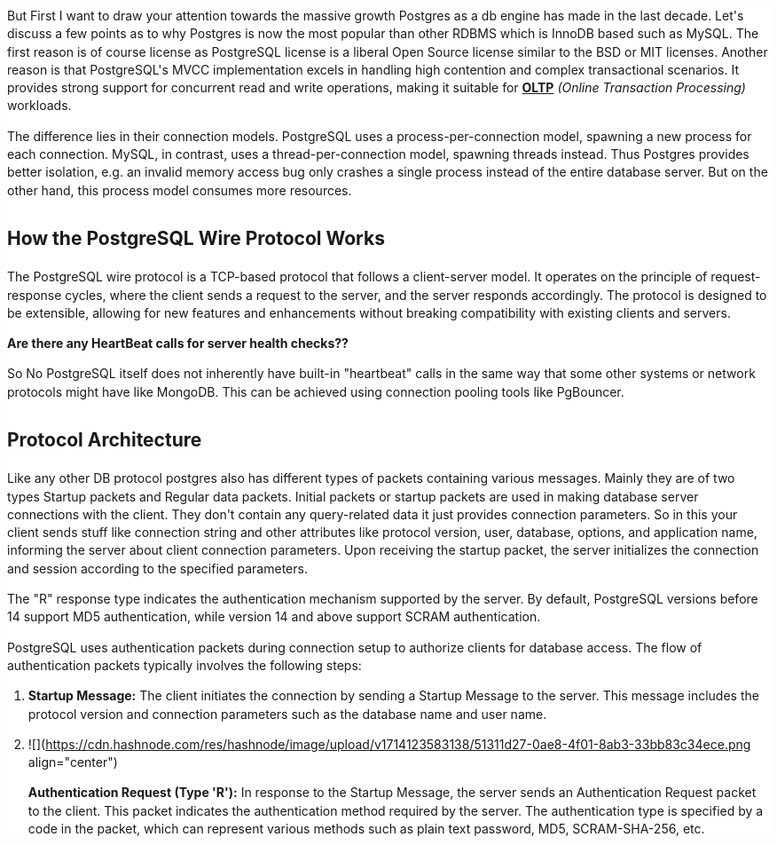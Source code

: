 But First I want to draw your attention towards the massive growth Postgres as a db engine has made in the last decade. Let's discuss a few points as to why Postgres is now the most popular than other RDBMS which is InnoDB based such as MySQL. The first reason is of course license as PostgreSQL license is a liberal Open Source license similar to the BSD or MIT licenses. Another reason is that PostgreSQL's MVCC implementation excels in handling high contention and complex transactional scenarios. It provides strong support for concurrent read and write operations, making it suitable for [**OLTP**](https://www.oracle.com/in/database/what-is-oltp/#:~:text=What%20is%20OLTP%3F-,OLTP%20defined,sending%20text%20messages%2C%20for%20example.) *(Online Transaction Processing)* workloads.

The difference lies in their connection models. PostgreSQL uses a process-per-connection model, spawning a new process for each connection. MySQL, in contrast, uses a thread-per-connection model, spawning threads instead. Thus Postgres provides better isolation, e.g. an invalid memory access bug only crashes a single process instead of the entire database server. But on the other hand, this process model consumes more resources.

## How the PostgreSQL Wire Protocol Works

The PostgreSQL wire protocol is a TCP-based protocol that follows a client-server model. It operates on the principle of request-response cycles, where the client sends a request to the server, and the server responds accordingly. The protocol is designed to be extensible, allowing for new features and enhancements without breaking compatibility with existing clients and servers.

**Are there any HeartBeat calls for server health checks??**

So No PostgreSQL itself does not inherently have built-in "heartbeat" calls in the same way that some other systems or network protocols might have like MongoDB. This can be achieved using connection pooling tools like PgBouncer.

## Protocol Architecture

Like any other DB protocol postgres also has different types of packets containing various messages. Mainly they are of two types Startup packets and Regular data packets. Initial packets or startup packets are used in making database server connections with the client. They don't contain any query-related data it just provides connection parameters. So in this your client sends stuff like connection string and other attributes like protocol version, user, database, options, and application name, informing the server about client connection parameters. Upon receiving the startup packet, the server initializes the connection and session according to the specified parameters.

The "R" response type indicates the authentication mechanism supported by the server. By default, PostgreSQL versions before 14 support MD5 authentication, while version 14 and above support SCRAM authentication.

PostgreSQL uses authentication packets during connection setup to authorize clients for database access. The flow of authentication packets typically involves the following steps:

1. **Startup Message:** The client initiates the connection by sending a Startup Message to the server. This message includes the protocol version and connection parameters such as the database name and user name.
    
2. ![](https://cdn.hashnode.com/res/hashnode/image/upload/v1714123583138/51311d27-0ae8-4f01-8ab3-33bb83c34ece.png align="center")
    
    **Authentication Request (Type 'R'):** In response to the Startup Message, the server sends an Authentication Request packet to the client. This packet indicates the authentication method required by the server. The authentication type is specified by a code in the packet, which can represent various methods such as plain text password, MD5, SCRAM-SHA-256, etc.
    